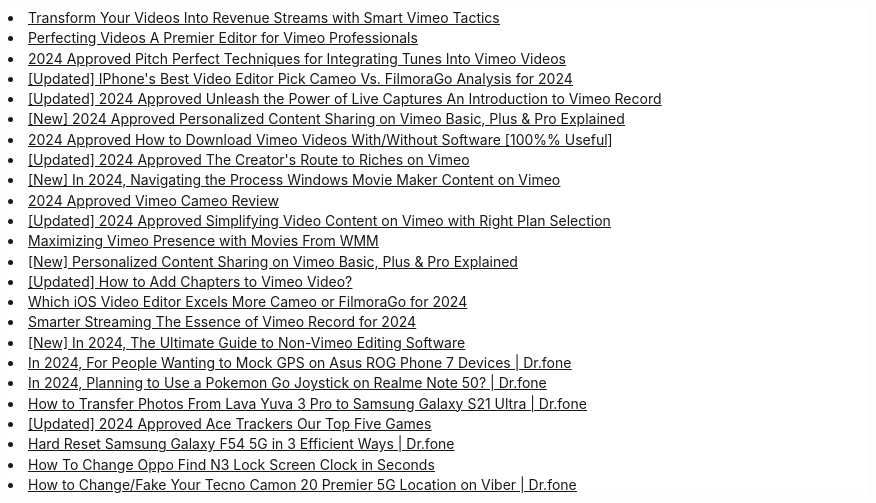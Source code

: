 <li><a href="https://vimeo-videos.techidaily.com/transform-your-videos-into-revenue-streams-with-smart-vimeo-tactics/"><u>Transform Your Videos Into Revenue Streams with Smart Vimeo Tactics</u></a></li>
<li><a href="https://vimeo-videos.techidaily.com/perfecting-videos-a-premier-editor-for-vimeo-professionals/"><u>Perfecting Videos  A Premier Editor for Vimeo Professionals</u></a></li>
<li><a href="https://vimeo-videos.techidaily.com/2024-approved-pitch-perfect-techniques-for-integrating-tunes-into-vimeo-videos/"><u>2024 Approved  Pitch Perfect  Techniques for Integrating Tunes Into Vimeo Videos</u></a></li>
<li><a href="https://vimeo-videos.techidaily.com/updated-iphones-best-video-editor-pick-cameo-vs-filmorago-analysis-for-2024/"><u>[Updated] IPhone's Best Video Editor Pick  Cameo Vs. FilmoraGo Analysis for 2024</u></a></li>
<li><a href="https://vimeo-videos.techidaily.com/updated-2024-approved-unleash-the-power-of-live-captures-an-introduction-to-vimeo-record/"><u>[Updated] 2024 Approved  Unleash the Power of Live Captures  An Introduction to Vimeo Record</u></a></li>
<li><a href="https://vimeo-videos.techidaily.com/new-2024-approved-personalized-content-sharing-on-vimeo-basic-plus-and-pro-explained/"><u>[New] 2024 Approved  Personalized Content Sharing on Vimeo  Basic, Plus & Pro Explained</u></a></li>
<li><a href="https://vimeo-videos.techidaily.com/2024-approved-how-to-download-vimeo-videos-withwithout-software-100-useful/"><u>2024 Approved  How to Download Vimeo Videos With/Without Software [100%% Useful]</u></a></li>
<li><a href="https://vimeo-videos.techidaily.com/updated-2024-approved-the-creators-route-to-riches-on-vimeo/"><u>[Updated] 2024 Approved  The Creator's Route to Riches on Vimeo</u></a></li>
<li><a href="https://vimeo-videos.techidaily.com/new-in-2024-navigating-the-process-windows-movie-maker-content-on-vimeo/"><u>[New] In 2024, Navigating the Process  Windows Movie Maker Content on Vimeo</u></a></li>
<li><a href="https://vimeo-videos.techidaily.com/2024-approved-vimeo-cameo-review/"><u>2024 Approved  Vimeo Cameo Review</u></a></li>
<li><a href="https://vimeo-videos.techidaily.com/updated-2024-approved-simplifying-video-content-on-vimeo-with-right-plan-selection/"><u>[Updated] 2024 Approved  Simplifying Video Content on Vimeo with Right Plan Selection</u></a></li>
<li><a href="https://vimeo-videos.techidaily.com/maximizing-vimeo-presence-with-movies-from-wmm/"><u>Maximizing Vimeo Presence with Movies From WMM</u></a></li>
<li><a href="https://vimeo-videos.techidaily.com/new-personalized-content-sharing-on-vimeo-basic-plus-and-pro-explained/"><u>[New] Personalized Content Sharing on Vimeo  Basic, Plus & Pro Explained</u></a></li>
<li><a href="https://vimeo-videos.techidaily.com/updated-how-to-add-chapters-to-vimeo-video/"><u>[Updated] How to Add Chapters to Vimeo Video?</u></a></li>
<li><a href="https://vimeo-videos.techidaily.com/which-ios-video-editor-excels-more-cameo-or-filmorago-for-2024/"><u>Which iOS Video Editor Excels More  Cameo or FilmoraGo for 2024</u></a></li>
<li><a href="https://vimeo-videos.techidaily.com/smarter-streaming-the-essence-of-vimeo-record-for-2024/"><u>Smarter Streaming  The Essence of Vimeo Record for 2024</u></a></li>
<li><a href="https://vimeo-videos.techidaily.com/new-in-2024-the-ultimate-guide-to-non-vimeo-editing-software/"><u>[New] In 2024, The Ultimate Guide to Non-Vimeo Editing Software</u></a></li>
<li><a href="https://android-location.techidaily.com/in-2024-for-people-wanting-to-mock-gps-on-asus-rog-phone-7-devices-drfone-by-drfone-virtual/"><u>In 2024, For People Wanting to Mock GPS on Asus ROG Phone 7 Devices | Dr.fone</u></a></li>
<li><a href="https://pokemon-go-android.techidaily.com/in-2024-planning-to-use-a-pokemon-go-joystick-on-realme-note-50-drfone-by-drfone-virtual-android/"><u>In 2024, Planning to Use a Pokemon Go Joystick on Realme Note 50? | Dr.fone</u></a></li>
<li><a href="https://android-transfer.techidaily.com/how-to-transfer-photos-from-lava-yuva-3-pro-to-samsung-galaxy-s21-ultra-drfone-by-drfone-transfer-from-android-transfer-from-android/"><u>How to Transfer Photos From Lava Yuva 3 Pro to Samsung Galaxy S21 Ultra | Dr.fone</u></a></li>
<li><a href="https://remote-screen-capture.techidaily.com/updated-2024-approved-ace-trackers-our-top-five-games/"><u>[Updated] 2024 Approved  Ace Trackers  Our Top Five Games</u></a></li>
<li><a href="https://techidaily.com/hard-reset-samsung-galaxy-f54-5g-in-3-efficient-ways-drfone-by-drfone-reset-android-reset-android/"><u>Hard Reset Samsung Galaxy F54 5G in 3 Efficient Ways | Dr.fone</u></a></li>
<li><a href="https://android-unlock.techidaily.com/how-to-change-oppo-find-n3-lock-screen-clock-in-seconds-by-drfone-android/"><u>How To Change Oppo Find N3 Lock Screen Clock in Seconds</u></a></li>
<li><a href="https://location-social.techidaily.com/how-to-changefake-your-tecno-camon-20-premier-5g-location-on-viber-drfone-by-drfone-virtual-android/"><u>How to Change/Fake Your Tecno Camon 20 Premier 5G Location on Viber | Dr.fone</u></a></li>